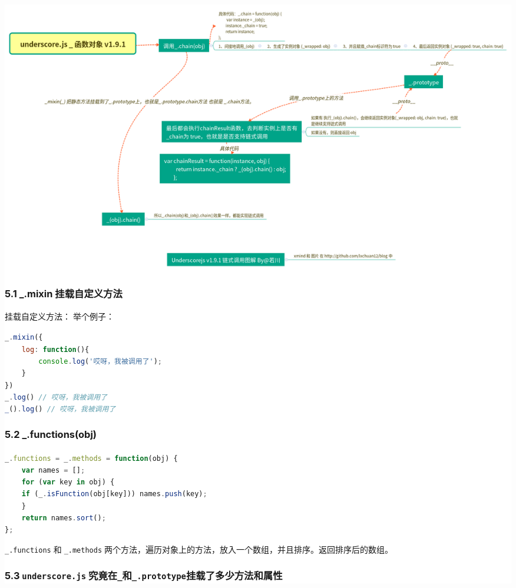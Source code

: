 ![underscore.js 链式调用图解](./underscore.js-chain.png)

### 5.1 _.mixin 挂载自定义方法

挂载自定义方法：
举个例子：
```js
_.mixin({
	log: function(){
		console.log('哎呀，我被调用了');
	}
})
_.log() // 哎呀，我被调用了
_().log() // 哎呀，我被调用了
```

### 5.2 _.functions(obj)

```js
_.functions = _.methods = function(obj) {
	var names = [];
	for (var key in obj) {
	if (_.isFunction(obj[key])) names.push(key);
	}
	return names.sort();
};
```
`_.functions` 和 `_.methods` 两个方法，遍历对象上的方法，放入一个数组，并且排序。返回排序后的数组。

### 5.3 `underscore.js` 究竟在`_`和`_.prototype`挂载了多少方法和属性
